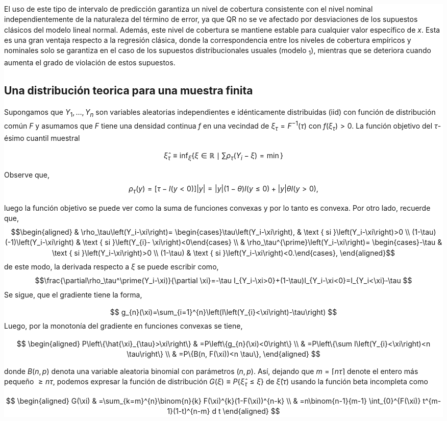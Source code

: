 El uso de este tipo de intervalo de predicción garantiza un nivel de cobertura consistente con el nivel nominal independientemente de la naturaleza del término de error, ya que QR no se ve afectado por desviaciones de los supuestos clásicos del modelo lineal normal. Además, este nivel de cobertura se mantiene estable para cualquier valor específico de $x$. Esta es una gran ventaja respecto a la regresión clásica, donde la correspondencia entre los niveles de cobertura empíricos y nominales solo se garantiza en el caso de los supuestos distribucionales usuales (modelo $_1$), mientras que se deteriora cuando aumenta el grado de violación de estos supuestos.

## Una distribución teorica para una muestra finita
Supongamos que $Y_{1}, \ldots, Y_{n}$ son variables aleatorias independientes e idénticamente distribuidas (iid) con función de distribución común $F$ y asumamos que $F$ tiene una densidad continua $f$ en una vecindad de $\xi_{\tau}=F^{-1}(\tau)$ con $f\left(\xi_{\tau}\right)>0$. La función objetivo del $\tau$-ésimo cuantil muestral

$$
\hat{\xi}_{\tau} \equiv \inf _{\xi}\left\{\xi \in \mathbb{R} \mid \sum \rho_{\tau}\left(Y_{i}-\xi\right)=\min \right\}
$$

Observe que,
    $$\rho_{\tau}(y) = [\tau-I(y<0)]|y| = |y|(1-\theta)I(y\leq 0) + |y|\theta I(y>0),$$

luego la función objetivo se puede ver como  la suma de funciones convexas y por lo tanto es convexa. 
Por otro lado, recuerde que, 
$$\begin{aligned} & \rho_\tau\left(Y_i-\xi\right)= \begin{cases}\tau\left(Y_i-\xi\right), & \text { si }\left(Y_i-\xi\right)>0 \\ (1-\tau)(-1)\left(Y_i-\xi\right) & \text { si }\left(Y_{i}- \xi\right)<0\end{cases} \\ & \rho_\tau^{\prime}\left(Y_i-\xi\right)= \begin{cases}-\tau & \text { si }\left(Y_i-\xi\right)>0 \\ (1-\tau) & \text { si }\left(Y_i-\xi\right)<0.\end{cases}, \end{aligned}$$
de este modo, la derivada respecto a $\xi$ se puede escribir como,
$$\frac{\partial\rho_\tau^\prime(Y_i-\xi)}{\partial \xi}=-\tau I_{Y_i-\xi>0}+(1-\tau)I_{Y_i-\xi<0}=I_{Y_i<\xi}-\tau  $$
Se sigue, que el gradiente tiene la forma,

$$
g_{n}(\xi)=\sum_{i=1}^{n}\left(I\left(Y_{i}<\xi\right)-\tau\right)
$$
Luego, por la monotonía del gradiente en funciones convexas se tiene,

$$
\begin{aligned}
P\left\{\hat{\xi}_{\tau}>\xi\right\} & =P\left\{g_{n}(\xi)<0\right\} \\
& =P\left\{\sum I\left(Y_{i}<\xi\right)<n \tau\right\} \\
& =P\{B(n, F(\xi))<n \tau\},
\end{aligned}
$$

donde $B(n, p)$ denota una variable aleatoria binomial con parámetros $(n, p)$. Así, dejando que $m=\lceil n \tau\rceil$ denote el entero más pequeño $\geq n \tau$, podemos expresar la función de distribución $G(\xi) \equiv P\left\{\hat{\xi}_{\tau} \leq \xi\right\}$ de $\hat{\xi}(\tau)$ usando la función beta incompleta como

$$
\begin{aligned}
G(\xi) & =\sum_{k=m}^{n}\binom{n}{k} F(\xi)^{k}(1-F(\xi))^{n-k} \\
& =n\binom{n-1}{m-1} \int_{0}^{F(\xi)} t^{m-1}(1-t)^{n-m} d t
\end{aligned}
$$
